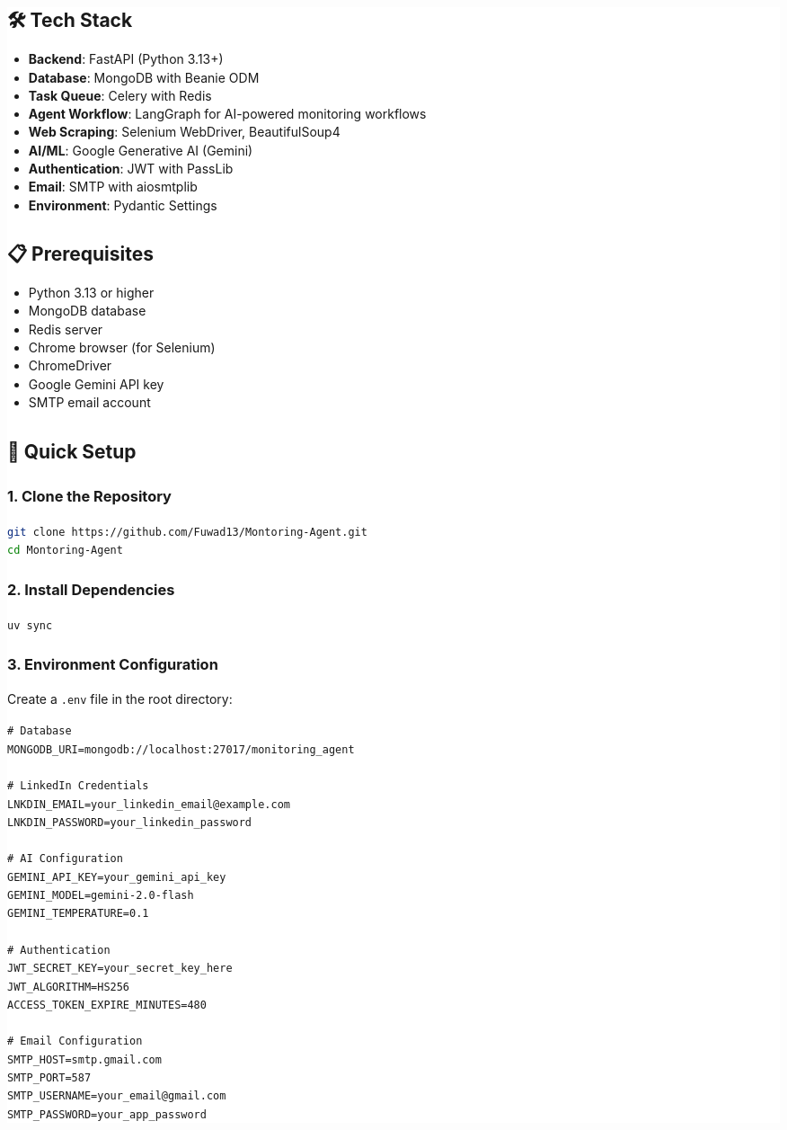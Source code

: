 ## 🛠️ Tech Stack

- **Backend**: FastAPI (Python 3.13+)
- **Database**: MongoDB with Beanie ODM
- **Task Queue**: Celery with Redis
- **Agent Workflow**: LangGraph for AI-powered monitoring workflows
- **Web Scraping**: Selenium WebDriver, BeautifulSoup4
- **AI/ML**: Google Generative AI (Gemini)
- **Authentication**: JWT with PassLib
- **Email**: SMTP with aiosmtplib
- **Environment**: Pydantic Settings

## 📋 Prerequisites

- Python 3.13 or higher
- MongoDB database
- Redis server
- Chrome browser (for Selenium)
- ChromeDriver
- Google Gemini API key
- SMTP email account

## 🚀 Quick Setup

### 1. Clone the Repository

```bash
git clone https://github.com/Fuwad13/Montoring-Agent.git
cd Montoring-Agent
```

### 2. Install Dependencies

```bash
uv sync
```

### 3. Environment Configuration

Create a `.env` file in the root directory:

```env
# Database
MONGODB_URI=mongodb://localhost:27017/monitoring_agent

# LinkedIn Credentials
LNKDIN_EMAIL=your_linkedin_email@example.com
LNKDIN_PASSWORD=your_linkedin_password

# AI Configuration
GEMINI_API_KEY=your_gemini_api_key
GEMINI_MODEL=gemini-2.0-flash
GEMINI_TEMPERATURE=0.1

# Authentication
JWT_SECRET_KEY=your_secret_key_here
JWT_ALGORITHM=HS256
ACCESS_TOKEN_EXPIRE_MINUTES=480

# Email Configuration
SMTP_HOST=smtp.gmail.com
SMTP_PORT=587
SMTP_USERNAME=your_email@gmail.com
SMTP_PASSWORD=your_app_password
```